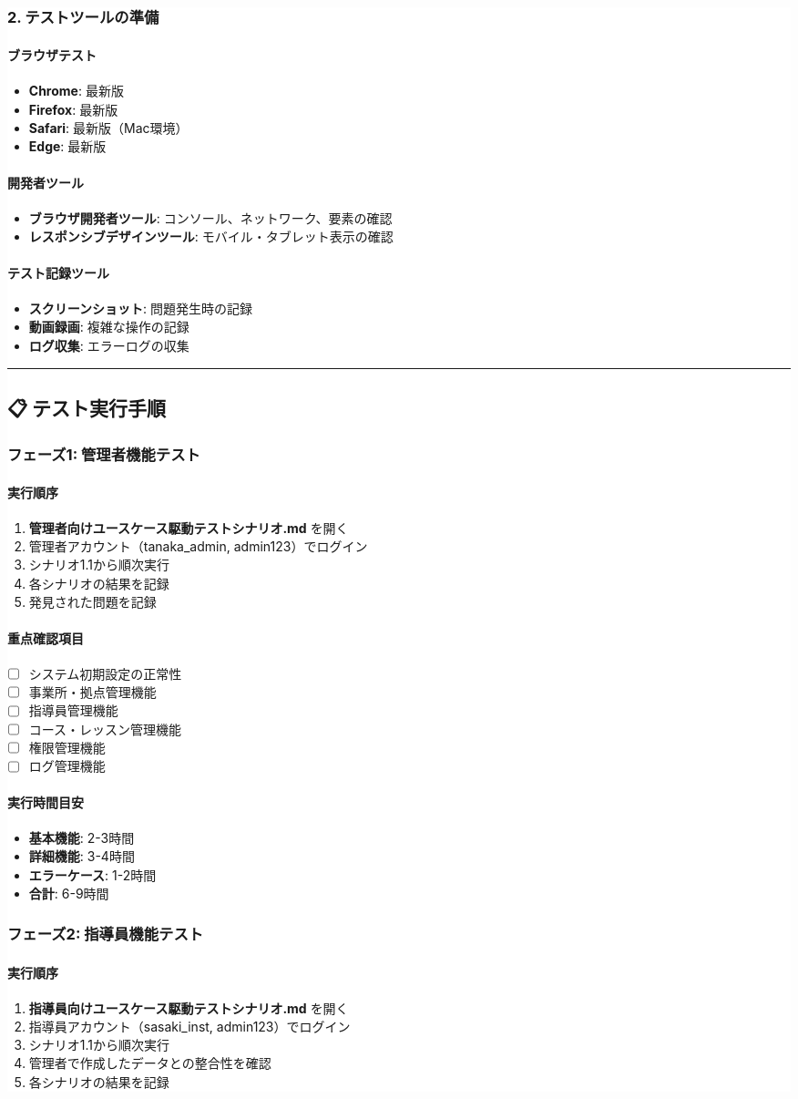 ### 2. テストツールの準備

#### ブラウザテスト
- **Chrome**: 最新版
- **Firefox**: 最新版
- **Safari**: 最新版（Mac環境）
- **Edge**: 最新版

#### 開発者ツール
- **ブラウザ開発者ツール**: コンソール、ネットワーク、要素の確認
- **レスポンシブデザインツール**: モバイル・タブレット表示の確認

#### テスト記録ツール
- **スクリーンショット**: 問題発生時の記録
- **動画録画**: 複雑な操作の記録
- **ログ収集**: エラーログの収集

---

## 📋 テスト実行手順

### フェーズ1: 管理者機能テスト

#### 実行順序
1. **管理者向けユースケース駆動テストシナリオ.md** を開く
2. 管理者アカウント（tanaka_admin, admin123）でログイン
3. シナリオ1.1から順次実行
4. 各シナリオの結果を記録
5. 発見された問題を記録

#### 重点確認項目
- [ ] システム初期設定の正常性
- [ ] 事業所・拠点管理機能
- [ ] 指導員管理機能
- [ ] コース・レッスン管理機能
- [ ] 権限管理機能
- [ ] ログ管理機能

#### 実行時間目安
- **基本機能**: 2-3時間
- **詳細機能**: 3-4時間
- **エラーケース**: 1-2時間
- **合計**: 6-9時間

### フェーズ2: 指導員機能テスト

#### 実行順序
1. **指導員向けユースケース駆動テストシナリオ.md** を開く
2. 指導員アカウント（sasaki_inst, admin123）でログイン
3. シナリオ1.1から順次実行
4. 管理者で作成したデータとの整合性を確認
5. 各シナリオの結果を記録
